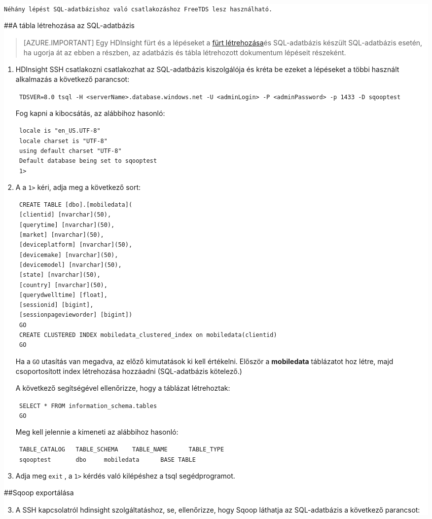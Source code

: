     Néhány lépést SQL-adatbázishoz való csatlakozáshoz FreeTDS lesz használható.

##<a name="create-the-table-in-sql-database"></a>A tábla létrehozása az SQL-adatbázis

> [AZURE.IMPORTANT] Egy HDInsight fürt és a lépéseket a [fürt létrehozása](hdinsight-use-sqoop.md)és SQL-adatbázis készült SQL-adatbázis esetén, ha ugorja át az ebben a részben, az adatbázis és tábla létrehozott dokumentum lépéseit részeként.

1. HDInsight SSH csatlakozni csatlakozhat az SQL-adatbázis kiszolgálója és kréta be ezeket a lépéseket a többi használt alkalmazás a következő parancsot:

        TDSVER=8.0 tsql -H <serverName>.database.windows.net -U <adminLogin> -P <adminPassword> -p 1433 -D sqooptest

    Fog kapni a kibocsátás, az alábbihoz hasonló:

        locale is "en_US.UTF-8"
        locale charset is "UTF-8"
        using default charset "UTF-8"
        Default database being set to sqooptest
        1>

5. A a `1>` kéri, adja meg a következő sort:

        CREATE TABLE [dbo].[mobiledata](
        [clientid] [nvarchar](50),
        [querytime] [nvarchar](50),
        [market] [nvarchar](50),
        [deviceplatform] [nvarchar](50),
        [devicemake] [nvarchar](50),
        [devicemodel] [nvarchar](50),
        [state] [nvarchar](50),
        [country] [nvarchar](50),
        [querydwelltime] [float],
        [sessionid] [bigint],
        [sessionpagevieworder] [bigint])
        GO
        CREATE CLUSTERED INDEX mobiledata_clustered_index on mobiledata(clientid)
        GO

    Ha a `GO` utasítás van megadva, az előző kimutatások ki kell értékelni. Először a **mobiledata** táblázatot hoz létre, majd csoportosított index létrehozása hozzáadni (SQL-adatbázis kötelező.)

    A következő segítségével ellenőrizze, hogy a táblázat létrehoztak:

        SELECT * FROM information_schema.tables
        GO

    Meg kell jelennie a kimeneti az alábbihoz hasonló:

        TABLE_CATALOG   TABLE_SCHEMA    TABLE_NAME      TABLE_TYPE
        sqooptest       dbo     mobiledata      BASE TABLE

8. Adja meg `exit` , a `1>` kérdés való kilépéshez a tsql segédprogramot.

##<a name="sqoop-export"></a>Sqoop exportálása

3. A SSH kapcsolatról hdinsight szolgáltatáshoz, se, ellenőrizze, hogy Sqoop láthatja az SQL-adatbázis a következő parancsot:


[hdinsight-versions]:  hdinsight-component-versioning.md
[hdinsight-provision]: hdinsight-provision-clusters.md
[hdinsight-get-started]: hdinsight-hadoop-linux-tutorial-get-started.md
[hdinsight-storage]: ../hdinsight-hadoop-use-blob-storage.md
[hdinsight-analyze-flight-data]: hdinsight-analyze-flight-delay-data.md
[hdinsight-use-oozie]: hdinsight-use-oozie.md
[hdinsight-upload-data]: hdinsight-upload-data.md
[hdinsight-submit-jobs]: hdinsight-submit-hadoop-jobs-programmatically.md
[sqldatabase-get-started]: ../sql-database-get-started.md
[sqldatabase-create-configue]: ../sql-database-create-configure.md
[powershell-start]: http://technet.microsoft.com/library/hh847889.aspx
[powershell-install]: powershell-install-configure.md
[powershell-script]: http://technet.microsoft.com/library/ee176949.aspx
[sqoop-user-guide-1.4.4]: https://sqoop.apache.org/docs/1.4.4/SqoopUserGuide.html